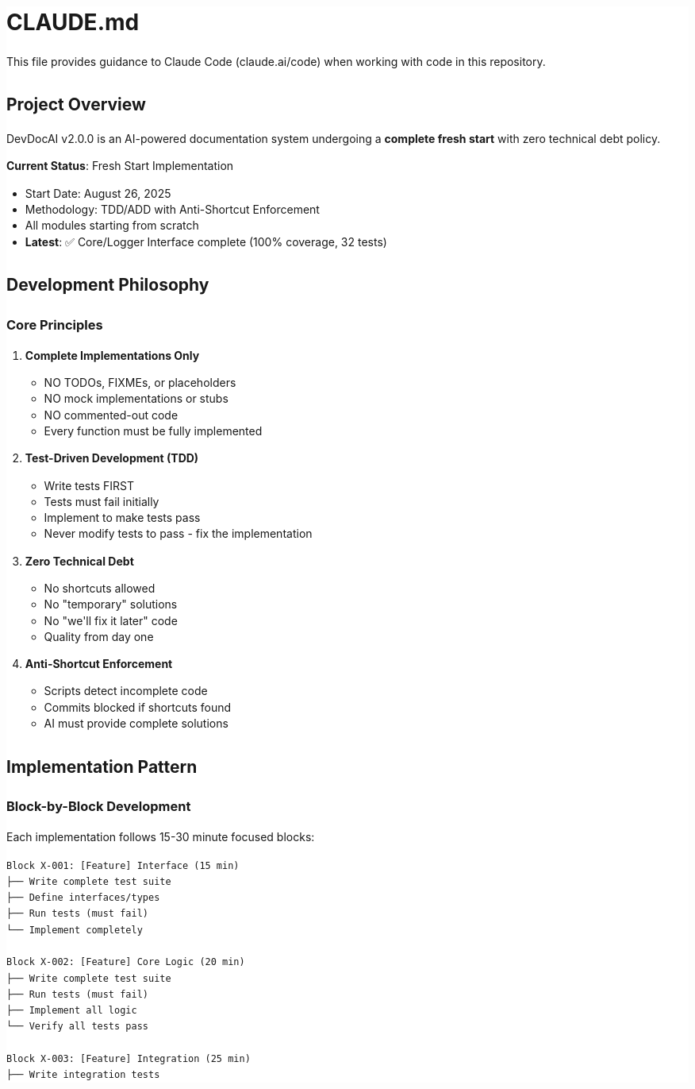 # CLAUDE.md

This file provides guidance to Claude Code (claude.ai/code) when working with code in this repository.

## Project Overview

DevDocAI v2.0.0 is an AI-powered documentation system undergoing a **complete fresh start** with zero technical debt policy.

**Current Status**: Fresh Start Implementation
- Start Date: August 26, 2025
- Methodology: TDD/ADD with Anti-Shortcut Enforcement
- All modules starting from scratch
- **Latest**: ✅ Core/Logger Interface complete (100% coverage, 32 tests)

## Development Philosophy

### Core Principles

1. **Complete Implementations Only**
   - NO TODOs, FIXMEs, or placeholders
   - NO mock implementations or stubs
   - NO commented-out code
   - Every function must be fully implemented

2. **Test-Driven Development (TDD)**
   - Write tests FIRST
   - Tests must fail initially
   - Implement to make tests pass
   - Never modify tests to pass - fix the implementation

3. **Zero Technical Debt**
   - No shortcuts allowed
   - No "temporary" solutions
   - No "we'll fix it later" code
   - Quality from day one

4. **Anti-Shortcut Enforcement**
   - Scripts detect incomplete code
   - Commits blocked if shortcuts found
   - AI must provide complete solutions

## Implementation Pattern

### Block-by-Block Development

Each implementation follows 15-30 minute focused blocks:

```
Block X-001: [Feature] Interface (15 min)
├── Write complete test suite
├── Define interfaces/types
├── Run tests (must fail)
└── Implement completely

Block X-002: [Feature] Core Logic (20 min)
├── Write complete test suite
├── Run tests (must fail)
├── Implement all logic
└── Verify all tests pass

Block X-003: [Feature] Integration (25 min)
├── Write integration tests
```
